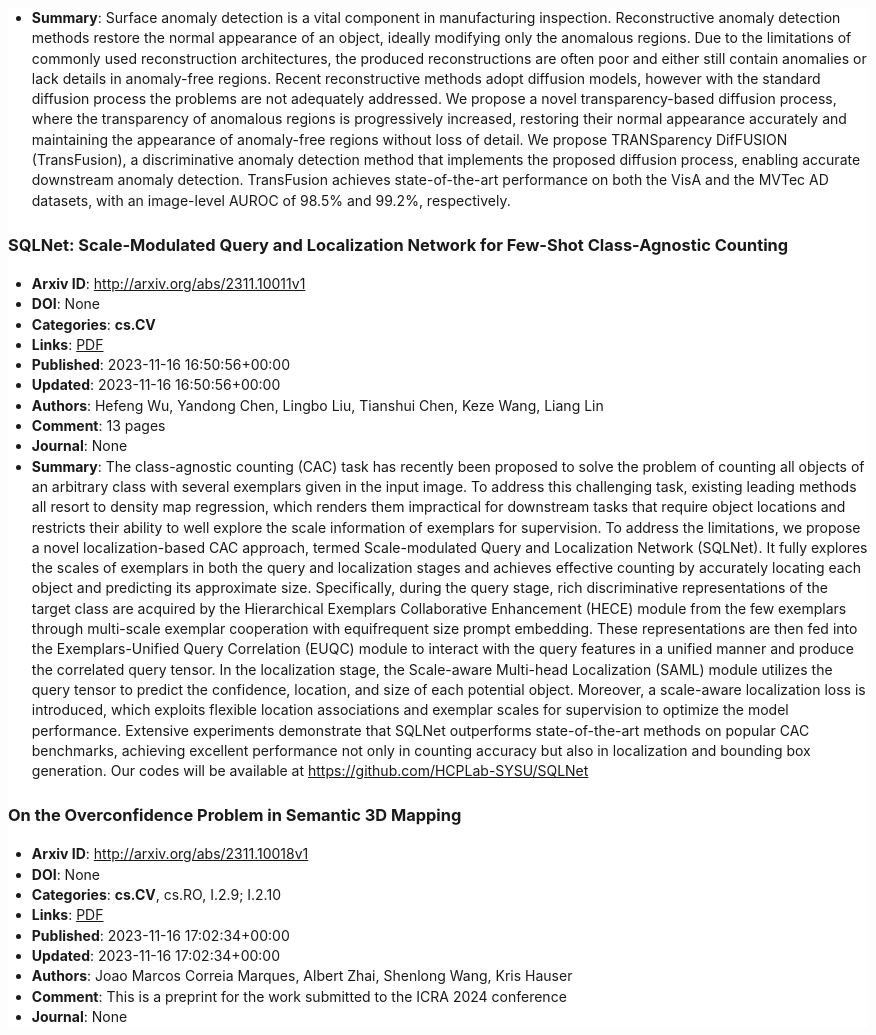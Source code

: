 - **Summary**: Surface anomaly detection is a vital component in manufacturing inspection. Reconstructive anomaly detection methods restore the normal appearance of an object, ideally modifying only the anomalous regions. Due to the limitations of commonly used reconstruction architectures, the produced reconstructions are often poor and either still contain anomalies or lack details in anomaly-free regions. Recent reconstructive methods adopt diffusion models, however with the standard diffusion process the problems are not adequately addressed. We propose a novel transparency-based diffusion process, where the transparency of anomalous regions is progressively increased, restoring their normal appearance accurately and maintaining the appearance of anomaly-free regions without loss of detail. We propose TRANSparency DifFUSION (TransFusion), a discriminative anomaly detection method that implements the proposed diffusion process, enabling accurate downstream anomaly detection. TransFusion achieves state-of-the-art performance on both the VisA and the MVTec AD datasets, with an image-level AUROC of 98.5% and 99.2%, respectively.



### SQLNet: Scale-Modulated Query and Localization Network for Few-Shot Class-Agnostic Counting
- **Arxiv ID**: http://arxiv.org/abs/2311.10011v1
- **DOI**: None
- **Categories**: **cs.CV**
- **Links**: [PDF](http://arxiv.org/pdf/2311.10011v1)
- **Published**: 2023-11-16 16:50:56+00:00
- **Updated**: 2023-11-16 16:50:56+00:00
- **Authors**: Hefeng Wu, Yandong Chen, Lingbo Liu, Tianshui Chen, Keze Wang, Liang Lin
- **Comment**: 13 pages
- **Journal**: None
- **Summary**: The class-agnostic counting (CAC) task has recently been proposed to solve the problem of counting all objects of an arbitrary class with several exemplars given in the input image. To address this challenging task, existing leading methods all resort to density map regression, which renders them impractical for downstream tasks that require object locations and restricts their ability to well explore the scale information of exemplars for supervision. To address the limitations, we propose a novel localization-based CAC approach, termed Scale-modulated Query and Localization Network (SQLNet). It fully explores the scales of exemplars in both the query and localization stages and achieves effective counting by accurately locating each object and predicting its approximate size. Specifically, during the query stage, rich discriminative representations of the target class are acquired by the Hierarchical Exemplars Collaborative Enhancement (HECE) module from the few exemplars through multi-scale exemplar cooperation with equifrequent size prompt embedding. These representations are then fed into the Exemplars-Unified Query Correlation (EUQC) module to interact with the query features in a unified manner and produce the correlated query tensor. In the localization stage, the Scale-aware Multi-head Localization (SAML) module utilizes the query tensor to predict the confidence, location, and size of each potential object. Moreover, a scale-aware localization loss is introduced, which exploits flexible location associations and exemplar scales for supervision to optimize the model performance. Extensive experiments demonstrate that SQLNet outperforms state-of-the-art methods on popular CAC benchmarks, achieving excellent performance not only in counting accuracy but also in localization and bounding box generation. Our codes will be available at https://github.com/HCPLab-SYSU/SQLNet



### On the Overconfidence Problem in Semantic 3D Mapping
- **Arxiv ID**: http://arxiv.org/abs/2311.10018v1
- **DOI**: None
- **Categories**: **cs.CV**, cs.RO, I.2.9; I.2.10
- **Links**: [PDF](http://arxiv.org/pdf/2311.10018v1)
- **Published**: 2023-11-16 17:02:34+00:00
- **Updated**: 2023-11-16 17:02:34+00:00
- **Authors**: Joao Marcos Correia Marques, Albert Zhai, Shenlong Wang, Kris Hauser
- **Comment**: This is a preprint for the work submitted to the ICRA 2024 conference
- **Journal**: None
